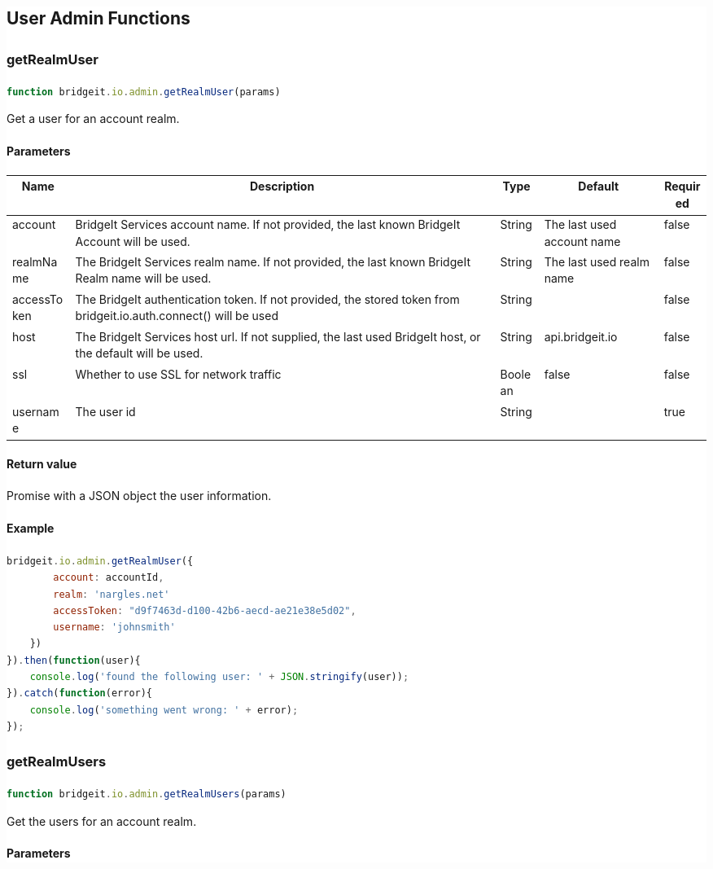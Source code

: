 ## User Admin Functions

### <a name="getRealmUser"></a>getRealmUser

```javascript
function bridgeit.io.admin.getRealmUser(params)
```

Get a user for an account realm.

#### Parameters

| Name | Description | Type | Default | Required |
| ---- | ----------- | ---- | ------- | -------- |
| account | BridgeIt Services account name. If not provided, the last known BridgeIt Account will be used. | String | The last used account name | false |
| realmName | The BridgeIt Services realm name. If not provided, the last known BridgeIt Realm name will be used. | String | The last used realm name | false |
| accessToken | The BridgeIt authentication token. If not provided, the stored token from bridgeit.io.auth.connect() will be used | String | | false |
| host | The BridgeIt Services host url. If not supplied, the last used BridgeIt host, or the default will be used. | String | api.bridgeit.io | false |
| ssl | Whether to use SSL for network traffic | Boolean | false | false |
| username | The user id | String | | true |

#### Return value

Promise with a JSON object the user information.

#### Example

```javascript
bridgeit.io.admin.getRealmUser({
		account: accountId,
		realm: 'nargles.net'
		accessToken: "d9f7463d-d100-42b6-aecd-ae21e38e5d02",
		username: 'johnsmith'
	})
}).then(function(user){
	console.log('found the following user: ' + JSON.stringify(user));
}).catch(function(error){
	console.log('something went wrong: ' + error);
});
```

### <a name="getRealmUsers"></a>getRealmUsers

```javascript
function bridgeit.io.admin.getRealmUsers(params)
```

Get the users for an account realm.

#### Parameters
